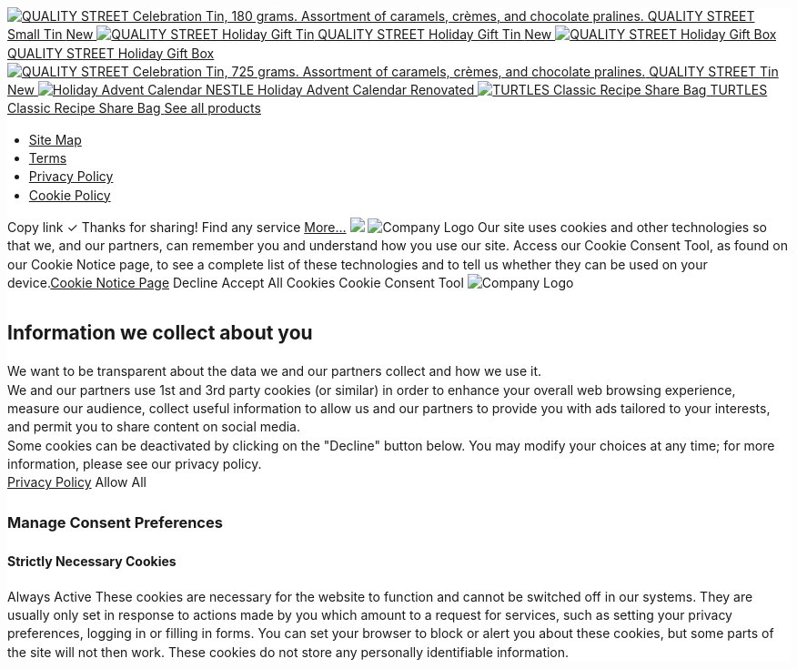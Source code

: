 [ ![QUALITY STREET Celebration Tin, 180 grams. Assortment of caramels, crèmes, and chocolate pralines.](https://www.madewithnestle.ca/sites/default/files/styles/medium/public/quality_street_180_g_tin.png?itok=7IURMh8h) QUALITY STREET Small Tin  ](https://www.madewithnestle.ca/quality-street/quality-street-small-tin)
[ New ![QUALITY STREET Holiday Gift Tin](https://www.madewithnestle.ca/sites/default/files/styles/medium/public/2024-08/00059800747790_A3N1_44348591_25.06.2024.png?itok=BKMeMo9x) QUALITY STREET Holiday Gift Tin ](https://www.madewithnestle.ca/quality-street/quality-street-holiday-gift-tin)
[ New ![QUALITY STREET Holiday Gift Box](https://www.madewithnestle.ca/sites/default/files/styles/medium/public/2024-08/00059800751797_A1N1_44350840_25.06.2024_0.png?itok=iL8t7VSG) QUALITY STREET Holiday Gift Box ](https://www.madewithnestle.ca/quality-street/quality-street-holiday-gift-box)
[ ![QUALITY STREET Celebration Tin, 725 grams. Assortment of caramels, crèmes, and chocolate pralines.](https://www.madewithnestle.ca/sites/default/files/styles/medium/public/quality_street_725_g_tin.png?itok=NORfbnfi) QUALITY STREET Tin  ](https://www.madewithnestle.ca/quality-street/quality-street-tin)
[ New ![Holiday Advent Calendar ](https://www.madewithnestle.ca/sites/default/files/styles/medium/public/2024-07/Holiday-Advent-Calendar.png?itok=amKKBx3F) NESTLE Holiday Advent Calendar ](https://www.madewithnestle.ca/holiday-favourites/nestle-holiday-advent-calendar)
[ Renovated ![TURTLES Classic Recipe Share Bag](https://www.madewithnestle.ca/sites/default/files/styles/medium/public/2024-07/turtles-classic-recipe-160g.png?itok=C8RlNMc6) TURTLES Classic Recipe Share Bag ](https://www.madewithnestle.ca/turtles/turtles-classic-recipe-share-bag)
[See all products](https://www.madewithnestle.ca/turtles)
  * [Site Map](https://www.madewithnestle.ca/sitemap)
  * [Terms](https://www.madewithnestle.ca/terms-and-conditions)
  * [Privacy Policy](https://www.madewithnestle.ca/privacy-policy)
  * [Cookie Policy](https://www.madewithnestle.ca/nestle-cookies-policy)


Copy link
✓
Thanks for sharing!
Find any service
[](https://www.addtoany.com "Share Buttons")
[More…](https://www.madewithnestle.ca/turtles/turtles-assorted-holiday-gift-chocolates#addtoany "Show all")
![](https://www.madewithnestle.ca/turtles/turtles-assorted-holiday-gift-chocolates)
![Company Logo](https://cdn.cookielaw.org/logos/342fb339-6da0-4f6f-9910-97f858be21ab/f142d1ac-e1f6-41a2-bba1-d74e49490055/81893f49-cbae-4594-9436-f52ab10755a4/Nestle.png)
Our site uses cookies and other technologies so that we, and our partners, can remember you and understand how you use our site. Access our Cookie Consent Tool, as found on our Cookie Notice page, to see a complete list of these technologies and to tell us whether they can be used on your device.[Cookie Notice Page](https://www.madewithnestle.ca/nestle-cookies-policy)
Decline Accept All Cookies
Cookie Consent Tool
![Company Logo](https://cdn.cookielaw.org/logos/342fb339-6da0-4f6f-9910-97f858be21ab/f142d1ac-e1f6-41a2-bba1-d74e49490055/0551e26c-75ef-408d-92e1-ac9ea8ad5dd2/Nestle.png)
## Information we collect about you
We want to be transparent about the data we and our partners collect and how we use it.  
We and our partners use 1st and 3rd party cookies (or similar) in order to enhance your overall web browsing experience, measure our audience, collect useful information to allow us and our partners to provide you with ads tailored to your interests, and permit you to share content on social media.  
Some cookies can be deactivated by clicking on the "Decline" button below. You may modify your choices at any time; for more information, please see our privacy policy.   
[Privacy Policy](https://www.madewithnestle.ca/privacy-policy)
Allow All
###  Manage Consent Preferences
#### Strictly Necessary Cookies
Always Active
These cookies are necessary for the website to function and cannot be switched off in our systems. They are usually only set in response to actions made by you which amount to a request for services, such as setting your privacy preferences, logging in or filling in forms. You can set your browser to block or alert you about these cookies, but some parts of the site will not then work. These cookies do not store any personally identifiable information.